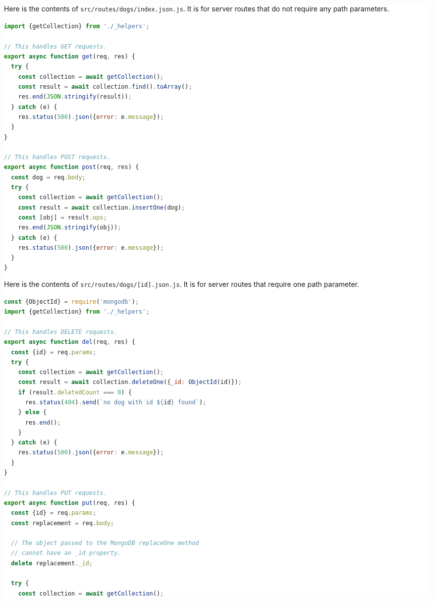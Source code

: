 Here is the contents of `src/routes/dogs/index.json.js`.
It is for server routes that do not require any path parameters.

```js
import {getCollection} from './_helpers';

// This handles GET requests.
export async function get(req, res) {
  try {
    const collection = await getCollection();
    const result = await collection.find().toArray();
    res.end(JSON.stringify(result));
  } catch (e) {
    res.status(500).json({error: e.message});
  }
}

// This handles POST requests.
export async function post(req, res) {
  const dog = req.body;
  try {
    const collection = await getCollection();
    const result = await collection.insertOne(dog);
    const [obj] = result.ops;
    res.end(JSON.stringify(obj));
  } catch (e) {
    res.status(500).json({error: e.message});
  }
}
```

Here is the contents of `src/routes/dogs/[id].json.js`.
It is for server routes that require one path parameter.

```js
const {ObjectId} = require('mongodb');
import {getCollection} from './_helpers';

// This handles DELETE requests.
export async function del(req, res) {
  const {id} = req.params;
  try {
    const collection = await getCollection();
    const result = await collection.deleteOne({_id: ObjectId(id)});
    if (result.deletedCount === 0) {
      res.status(404).send(`no dog with id ${id} found`);
    } else {
      res.end();
    }
  } catch (e) {
    res.status(500).json({error: e.message});
  }
}

// This handles PUT requests.
export async function put(req, res) {
  const {id} = req.params;
  const replacement = req.body;

  // The object passed to the MongoDB replaceOne method
  // cannot have an _id property.
  delete replacement._id;

  try {
    const collection = await getCollection();
```